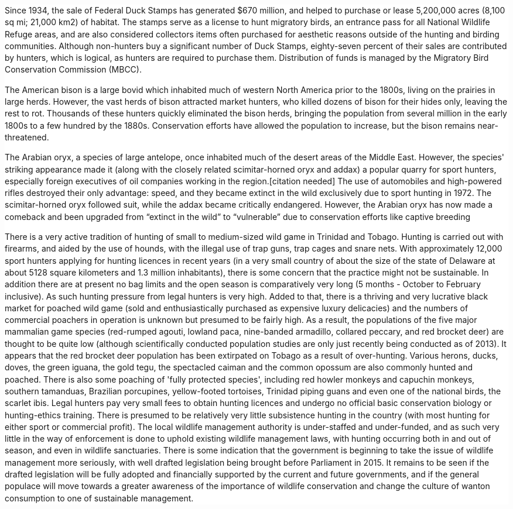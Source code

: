 Since 1934, the sale of Federal Duck Stamps has generated $670 million, and helped to purchase or lease 5,200,000 acres (8,100 sq mi; 21,000 km2) of habitat. The stamps serve as a license to hunt migratory birds, an entrance pass for all National Wildlife Refuge areas, and are also considered collectors items often purchased for aesthetic reasons outside of the hunting and birding communities. Although non-hunters buy a significant number of Duck Stamps, eighty-seven percent of their sales are contributed by hunters, which is logical, as hunters are required to purchase them. Distribution of funds is managed by the Migratory Bird Conservation Commission (MBCC).

The American bison is a large bovid which inhabited much of western North America prior to the 1800s, living on the prairies in large herds. However, the vast herds of bison attracted market hunters, who killed dozens of bison for their hides only, leaving the rest to rot. Thousands of these hunters quickly eliminated the bison herds, bringing the population from several million in the early 1800s to a few hundred by the 1880s. Conservation efforts have allowed the population to increase, but the bison remains near-threatened.

The Arabian oryx, a species of large antelope, once inhabited much of the desert areas of the Middle East. However, the species' striking appearance made it (along with the closely related scimitar-horned oryx and addax) a popular quarry for sport hunters, especially foreign executives of oil companies working in the region.[citation needed] The use of automobiles and high-powered rifles destroyed their only advantage: speed, and they became extinct in the wild exclusively due to sport hunting in 1972. The scimitar-horned oryx followed suit, while the addax became critically endangered. However, the Arabian oryx has now made a comeback and been upgraded from “extinct in the wild” to “vulnerable” due to conservation efforts like captive breeding

There is a very active tradition of hunting of small to medium-sized wild game in Trinidad and Tobago. Hunting is carried out with firearms, and aided by the use of hounds, with the illegal use of trap guns, trap cages and snare nets. With approximately 12,000 sport hunters applying for hunting licences in recent years (in a very small country of about the size of the state of Delaware at about 5128 square kilometers and 1.3 million inhabitants), there is some concern that the practice might not be sustainable. In addition there are at present no bag limits and the open season is comparatively very long (5 months - October to February inclusive). As such hunting pressure from legal hunters is very high. Added to that, there is a thriving and very lucrative black market for poached wild game (sold and enthusiastically purchased as expensive luxury delicacies) and the numbers of commercial poachers in operation is unknown but presumed to be fairly high. As a result, the populations of the five major mammalian game species (red-rumped agouti, lowland paca, nine-banded armadillo, collared peccary, and red brocket deer) are thought to be quite low (although scientifically conducted population studies are only just recently being conducted as of 2013). It appears that the red brocket deer population has been extirpated on Tobago as a result of over-hunting. Various herons, ducks, doves, the green iguana, the gold tegu, the spectacled caiman and the common opossum are also commonly hunted and poached. There is also some poaching of 'fully protected species', including red howler monkeys and capuchin monkeys, southern tamanduas, Brazilian porcupines, yellow-footed tortoises, Trinidad piping guans and even one of the national birds, the scarlet ibis. Legal hunters pay very small fees to obtain hunting licences and undergo no official basic conservation biology or hunting-ethics training. There is presumed to be relatively very little subsistence hunting in the country (with most hunting for either sport or commercial profit). The local wildlife management authority is under-staffed and under-funded, and as such very little in the way of enforcement is done to uphold existing wildlife management laws, with hunting occurring both in and out of season, and even in wildlife sanctuaries. There is some indication that the government is beginning to take the issue of wildlife management more seriously, with well drafted legislation being brought before Parliament in 2015. It remains to be seen if the drafted legislation will be fully adopted and financially supported by the current and future governments, and if the general populace will move towards a greater awareness of the importance of wildlife conservation and change the culture of wanton consumption to one of sustainable management.
